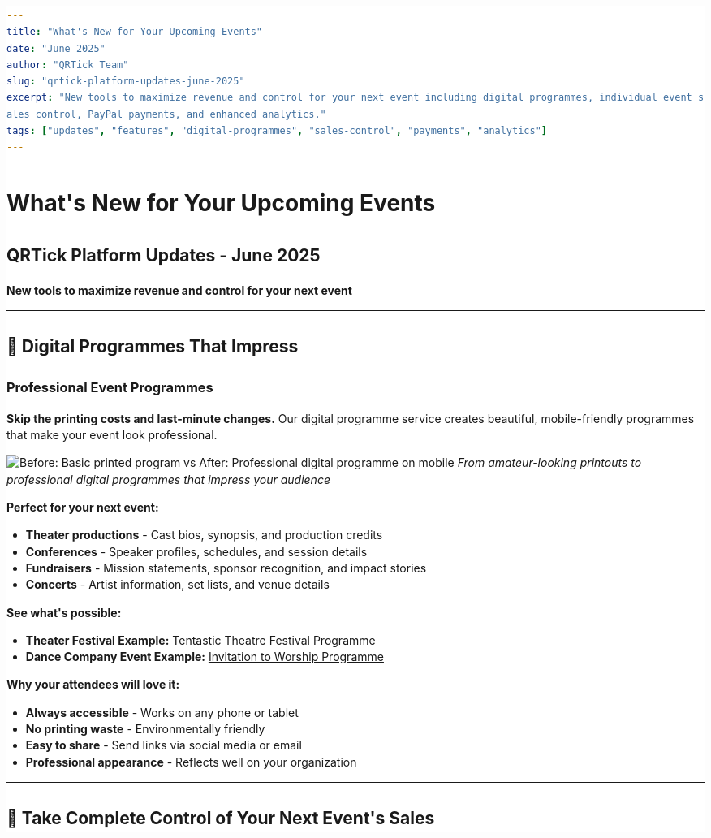 ```yaml
---
title: "What's New for Your Upcoming Events"
date: "June 2025"
author: "QRTick Team"
slug: "qrtick-platform-updates-june-2025"
excerpt: "New tools to maximize revenue and control for your next event including digital programmes, individual event sales control, PayPal payments, and enhanced analytics."
tags: ["updates", "features", "digital-programmes", "sales-control", "payments", "analytics"]
---
```


# What's New for Your Upcoming Events
## QRTick Platform Updates - June 2025

**New tools to maximize revenue and control for your next event**

---

## 📱 **Digital Programmes That Impress**

### **Professional Event Programmes**
**Skip the printing costs and last-minute changes.** Our digital programme service creates beautiful, mobile-friendly programmes that make your event look professional.

![Before: Basic printed program vs After: Professional digital programme on mobile](./images/qrtick-platform-updates-june-2025/digital-programmes-before-after.jpg)
*From amateur-looking printouts to professional digital programmes that impress your audience*

**Perfect for your next event:**
- **Theater productions** - Cast bios, synopsis, and production credits
- **Conferences** - Speaker profiles, schedules, and session details  
- **Fundraisers** - Mission statements, sponsor recognition, and impact stories
- **Concerts** - Artist information, set lists, and venue details

**See what's possible:**
- **Theater Festival Example:** [Tentastic Theatre Festival Programme](https://p.qrtick.com/tentastic-theatre-festival/)
- **Dance Company Event Example:** [Invitation to Worship Programme](https://p.qrtick.com/invitation-to-worship/)

**Why your attendees will love it:**
- **Always accessible** - Works on any phone or tablet
- **No printing waste** - Environmentally friendly
- **Easy to share** - Send links via social media or email
- **Professional appearance** - Reflects well on your organization

---

## 🎯 **Take Complete Control of Your Next Event's Sales**

